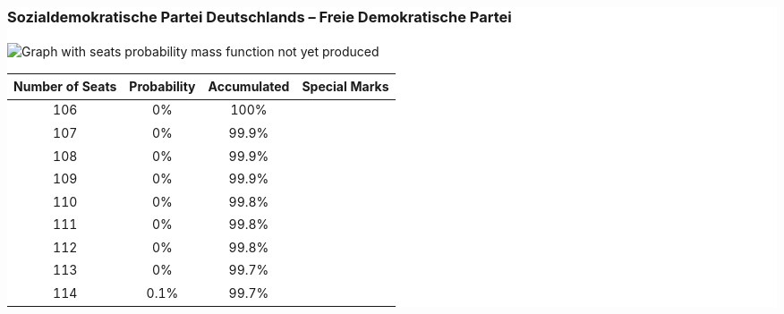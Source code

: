 ### Sozialdemokratische Partei Deutschlands – Freie Demokratische Partei

![Graph with seats probability mass function not yet produced](2020-03-02-YouGov-coalitions-seats-pmf-spd–fdp.png "Seats Probability Mass Function")

| Number of Seats | Probability | Accumulated | Special Marks |
|:---------------:|:-----------:|:-----------:|:-------------:|
| 106 | 0% | 100% |  |
| 107 | 0% | 99.9% |  |
| 108 | 0% | 99.9% |  |
| 109 | 0% | 99.9% |  |
| 110 | 0% | 99.8% |  |
| 111 | 0% | 99.8% |  |
| 112 | 0% | 99.8% |  |
| 113 | 0% | 99.7% |  |
| 114 | 0.1% | 99.7% |  |
